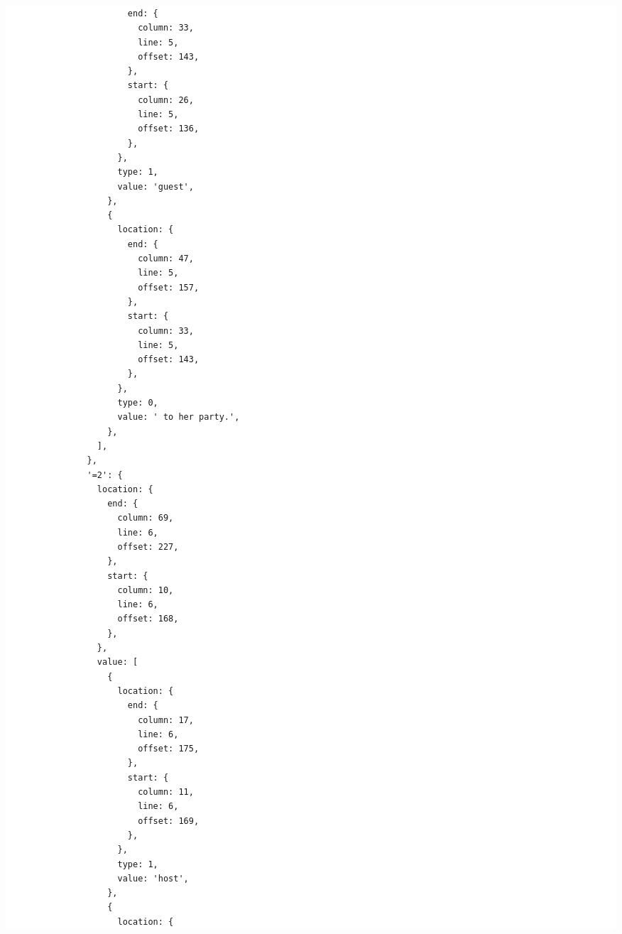                             end: {
                              column: 33,
                              line: 5,
                              offset: 143,
                            },
                            start: {
                              column: 26,
                              line: 5,
                              offset: 136,
                            },
                          },
                          type: 1,
                          value: 'guest',
                        },
                        {
                          location: {
                            end: {
                              column: 47,
                              line: 5,
                              offset: 157,
                            },
                            start: {
                              column: 33,
                              line: 5,
                              offset: 143,
                            },
                          },
                          type: 0,
                          value: ' to her party.',
                        },
                      ],
                    },
                    '=2': {
                      location: {
                        end: {
                          column: 69,
                          line: 6,
                          offset: 227,
                        },
                        start: {
                          column: 10,
                          line: 6,
                          offset: 168,
                        },
                      },
                      value: [
                        {
                          location: {
                            end: {
                              column: 17,
                              line: 6,
                              offset: 175,
                            },
                            start: {
                              column: 11,
                              line: 6,
                              offset: 169,
                            },
                          },
                          type: 1,
                          value: 'host',
                        },
                        {
                          location: {